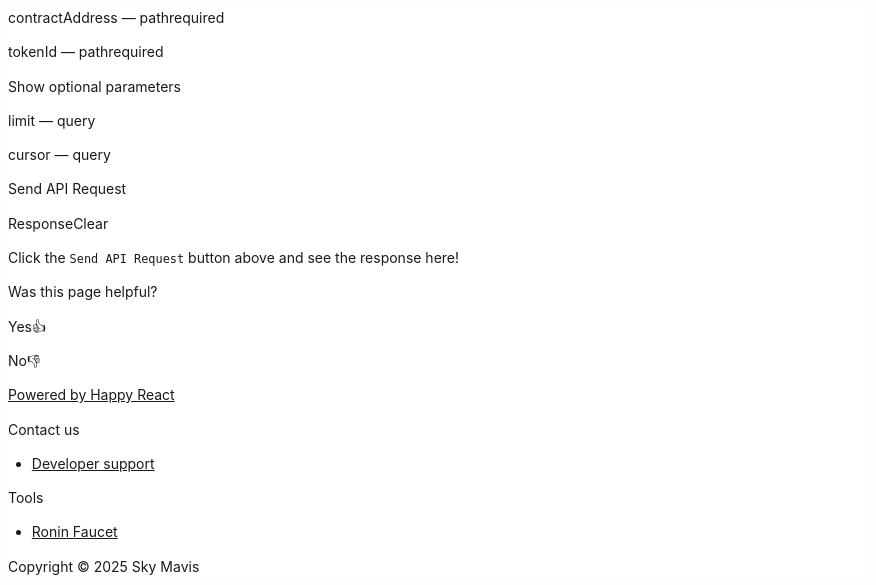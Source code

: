 contractAddress — pathrequired

tokenId — pathrequired

Show optional parameters

limit — query

cursor — query

Send API Request

ResponseClear

Click the `Send API Request` button above and see the response here!

Was this page helpful?

Yes👍

No👎

[Powered by Happy React](https://happyreact.com/?utm_source=https://docs.skymavis.com&utm_medium=widget&utm_campaign=footer)

Contact us

-   [Developer support](mailto:developersupport@skymavis.com)

Tools

-   [Ronin Faucet](https://faucet.roninchain.com/)

Copyright © 2025 Sky Mavis